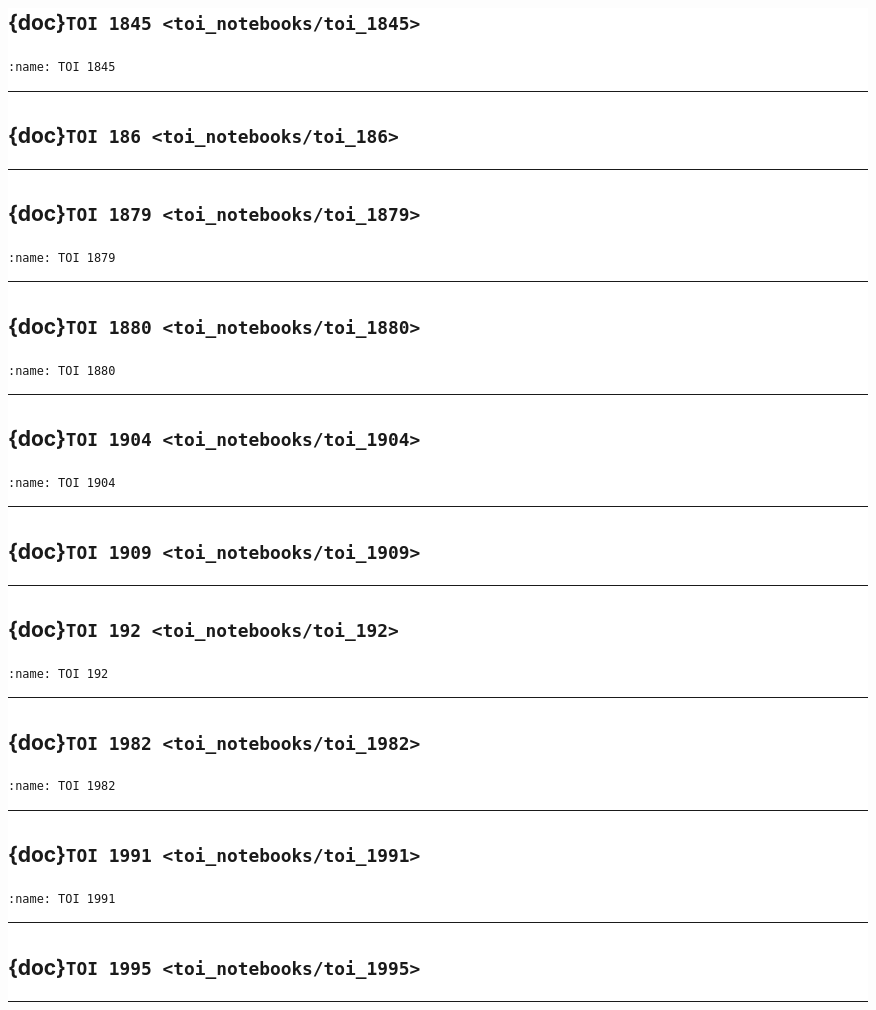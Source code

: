 ## {doc}`TOI 1845 <toi_notebooks/toi_1845>`
```{image} toi_notebooks//toi_1845_files/phase_plot_1.png
:name: TOI 1845
```
---
## {doc}`TOI 186 <toi_notebooks/toi_186>`
```{error} Phase plot generation failed. There may be underlying errors.
```

---
## {doc}`TOI 1879 <toi_notebooks/toi_1879>`
```{image} toi_notebooks//toi_1879_files/phase_plot_1.png
:name: TOI 1879
```
---
## {doc}`TOI 1880 <toi_notebooks/toi_1880>`
```{image} toi_notebooks//toi_1880_files/phase_plot_1.png
:name: TOI 1880
```
---
## {doc}`TOI 1904 <toi_notebooks/toi_1904>`
```{image} toi_notebooks//toi_1904_files/phase_plot_1.png
:name: TOI 1904
```
---
## {doc}`TOI 1909 <toi_notebooks/toi_1909>`
```{error} Phase plot generation failed. There may be underlying errors.
```

---
## {doc}`TOI 192 <toi_notebooks/toi_192>`
```{image} toi_notebooks//toi_192_files/phase_plot_1.png
:name: TOI 192
```
---
## {doc}`TOI 1982 <toi_notebooks/toi_1982>`
```{image} toi_notebooks//toi_1982_files/phase_plot_1.png
:name: TOI 1982
```
---
## {doc}`TOI 1991 <toi_notebooks/toi_1991>`
```{image} toi_notebooks//toi_1991_files/phase_plot_1.png
:name: TOI 1991
```
---
## {doc}`TOI 1995 <toi_notebooks/toi_1995>`
```{error} Phase plot generation failed. There may be underlying errors.
```

---
